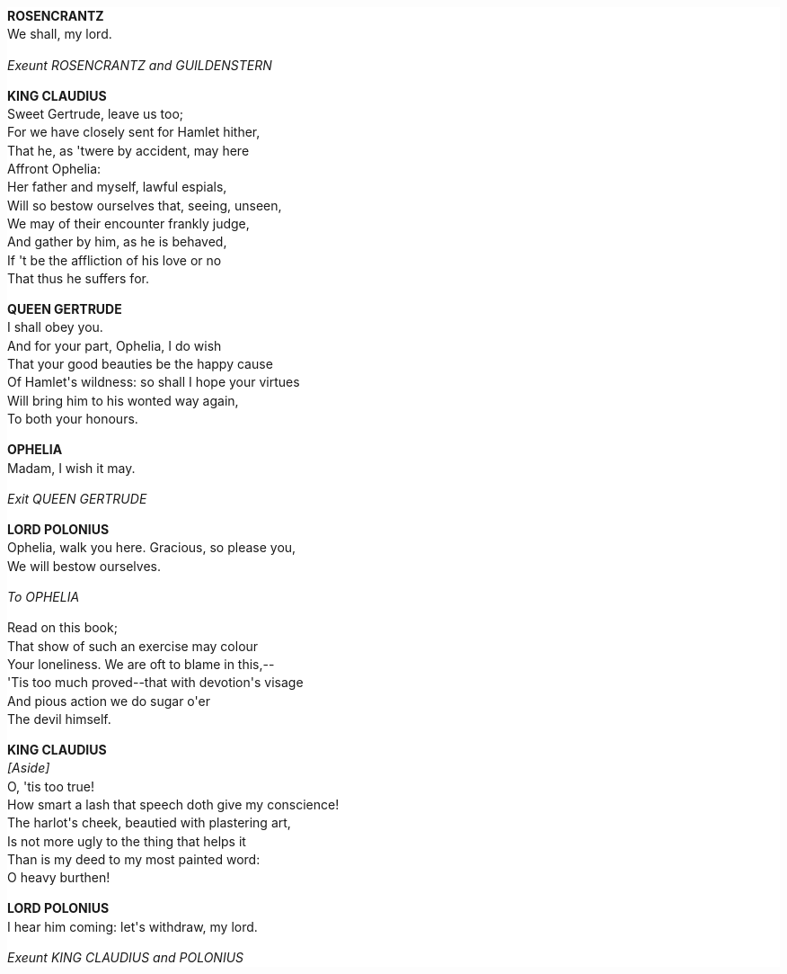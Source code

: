 **ROSENCRANTZ**  
We shall, my lord.  

_Exeunt ROSENCRANTZ and GUILDENSTERN_

**KING CLAUDIUS**  
Sweet Gertrude, leave us too;  
For we have closely sent for Hamlet hither,  
That he, as 'twere by accident, may here  
Affront Ophelia:  
Her father and myself, lawful espials,  
Will so bestow ourselves that, seeing, unseen,  
We may of their encounter frankly judge,  
And gather by him, as he is behaved,  
If 't be the affliction of his love or no  
That thus he suffers for.  

**QUEEN GERTRUDE**  
I shall obey you.  
And for your part, Ophelia, I do wish  
That your good beauties be the happy cause  
Of Hamlet's wildness: so shall I hope your virtues  
Will bring him to his wonted way again,  
To both your honours.  

**OPHELIA**  
Madam, I wish it may.  

_Exit QUEEN GERTRUDE_

**LORD POLONIUS**  
Ophelia, walk you here. Gracious, so please you,  
We will bestow ourselves.  

_To OPHELIA_

Read on this book;  
That show of such an exercise may colour  
Your loneliness. We are oft to blame in this,--  
'Tis too much proved--that with devotion's visage  
And pious action we do sugar o'er  
The devil himself.  

**KING CLAUDIUS**  
_[Aside]_  
O, 'tis too true!  
How smart a lash that speech doth give my conscience!  
The harlot's cheek, beautied with plastering art,  
Is not more ugly to the thing that helps it  
Than is my deed to my most painted word:  
O heavy burthen!  

**LORD POLONIUS**  
I hear him coming: let's withdraw, my lord.  

_Exeunt KING CLAUDIUS and POLONIUS_
